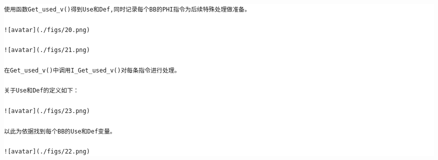     使用函数Get_used_v()得到Use和Def,同时记录每个BB的PHI指令为后续特殊处理做准备。
    
    ![avatar](./figs/20.png)
    
    ![avatar](./figs/21.png)

    在Get_used_v()中调用I_Get_used_v()对每条指令进行处理。
    
    关于Use和Def的定义如下：
    
    ![avatar](./figs/23.png)
    
    以此为依据找到每个BB的Use和Def变量。
    
    ![avatar](./figs/22.png)
    